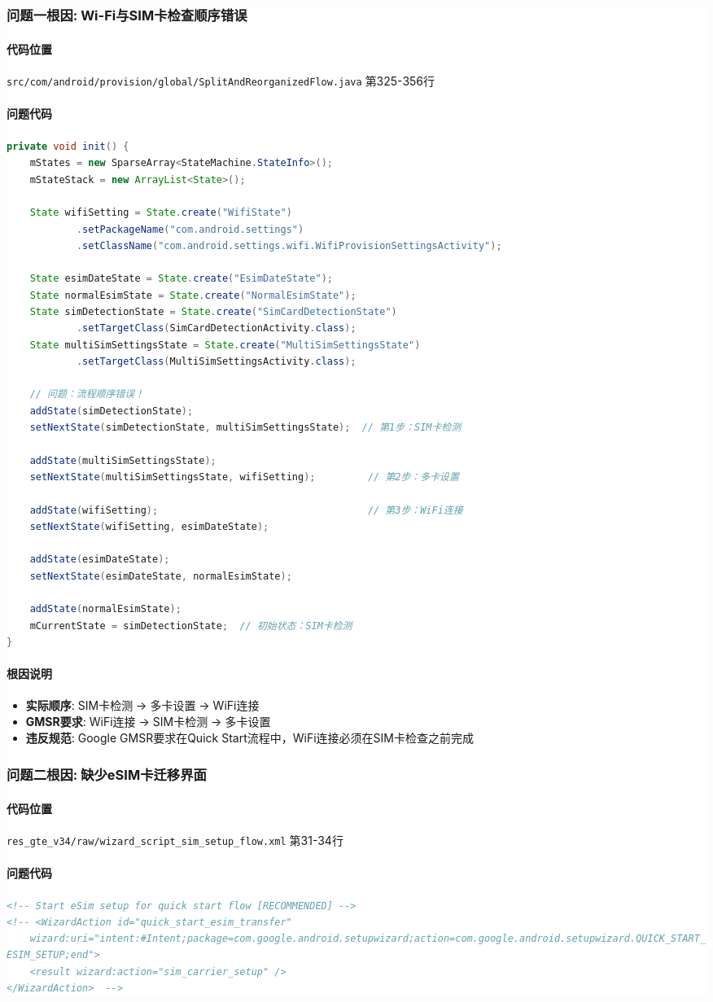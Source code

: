 ### 问题一根因: Wi-Fi与SIM卡检查顺序错误

#### 代码位置
`src/com/android/provision/global/SplitAndReorganizedFlow.java` 第325-356行

#### 问题代码
```java
private void init() {
    mStates = new SparseArray<StateMachine.StateInfo>();
    mStateStack = new ArrayList<State>();

    State wifiSetting = State.create("WifiState")
            .setPackageName("com.android.settings")
            .setClassName("com.android.settings.wifi.WifiProvisionSettingsActivity");

    State esimDateState = State.create("EsimDateState");
    State normalEsimState = State.create("NormalEsimState");
    State simDetectionState = State.create("SimCardDetectionState")
            .setTargetClass(SimCardDetectionActivity.class);
    State multiSimSettingsState = State.create("MultiSimSettingsState")
            .setTargetClass(MultiSimSettingsActivity.class);

    // 问题：流程顺序错误！
    addState(simDetectionState);
    setNextState(simDetectionState, multiSimSettingsState);  // 第1步：SIM卡检测

    addState(multiSimSettingsState);
    setNextState(multiSimSettingsState, wifiSetting);         // 第2步：多卡设置

    addState(wifiSetting);                                    // 第3步：WiFi连接
    setNextState(wifiSetting, esimDateState);

    addState(esimDateState);
    setNextState(esimDateState, normalEsimState);

    addState(normalEsimState);
    mCurrentState = simDetectionState;  // 初始状态：SIM卡检测
}
```

#### 根因说明
- **实际顺序**: SIM卡检测 -> 多卡设置 -> WiFi连接
- **GMSR要求**: WiFi连接 -> SIM卡检测 -> 多卡设置
- **违反规范**: Google GMSR要求在Quick Start流程中，WiFi连接必须在SIM卡检查之前完成

### 问题二根因: 缺少eSIM卡迁移界面

#### 代码位置
`res_gte_v34/raw/wizard_script_sim_setup_flow.xml` 第31-34行

#### 问题代码
```xml
<!-- Start eSim setup for quick start flow [RECOMMENDED] -->
<!-- <WizardAction id="quick_start_esim_transfer"
    wizard:uri="intent:#Intent;package=com.google.android.setupwizard;action=com.google.android.setupwizard.QUICK_START_ESIM_SETUP;end">
    <result wizard:action="sim_carrier_setup" />
</WizardAction>  -->
```
